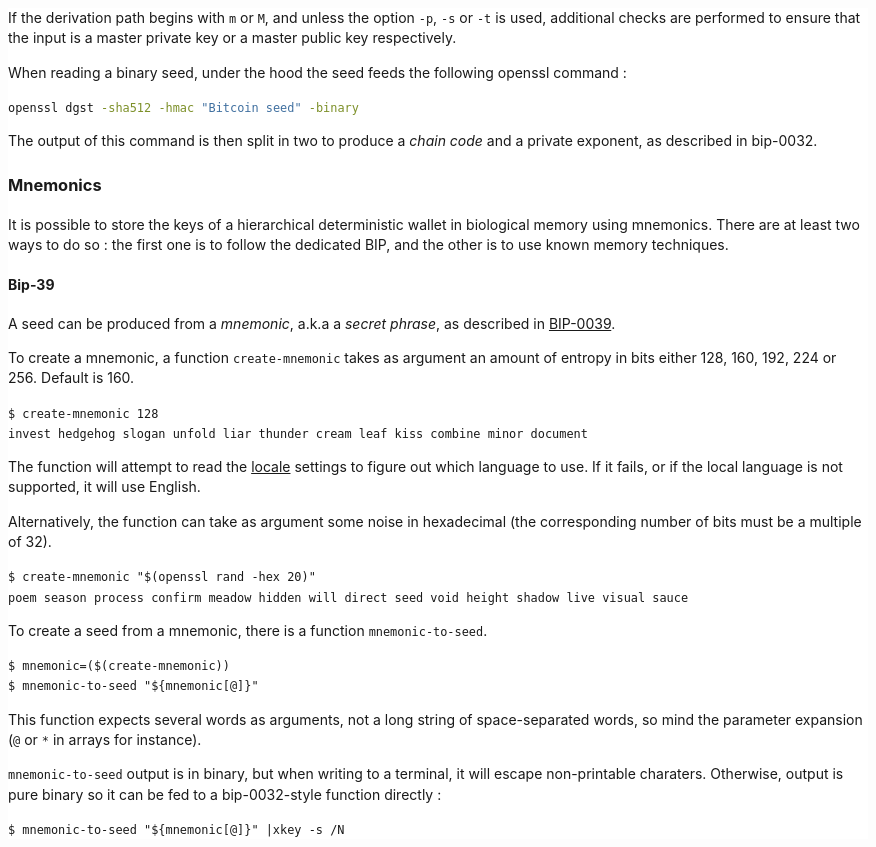 If the derivation path begins with `m` or `M`, and unless the option `-p`, `-s` or
`-t` is used, additional checks are performed to ensure that the input is a
master private key or a master public key respectively.

When reading a binary seed, under the hood the seed feeds the following openssl command :

```bash
openssl dgst -sha512 -hmac "Bitcoin seed" -binary
```

The output of this command is then split in two to produce a *chain code* and a private exponent,
as described in bip-0032.

<a name=mnemonics />

### Mnemonics

It is possible to store the keys of a hierarchical deterministic wallet in biological
memory using mnemonics.  There are at least two ways to do so : the first one
is to follow the dedicated BIP, and the other is to use known memory techniques.

<a name=bip39 />

#### Bip-39

A seed can be produced from a *mnemonic*, a.k.a a *secret phrase*, as described
in [BIP-0039](https://en.bitcoin.it/wiki/BIP_0039).

To create a mnemonic, a function `create-mnemonic` takes as argument an amount of entropy in bits
either 128, 160, 192, 224 or 256.  Default is 160.

    $ create-mnemonic 128
    invest hedgehog slogan unfold liar thunder cream leaf kiss combine minor document

The function will attempt to read the [locale](https://man7.org/linux/man-pages/man1/locale.1.html)
settings to figure out which language to use.  If it fails, or if the local language is not
supported, it will use English.



Alternatively, the function can take as argument some noise in hexadecimal (the
corresponding number of bits must be a multiple of 32).

    $ create-mnemonic "$(openssl rand -hex 20)"
    poem season process confirm meadow hidden will direct seed void height shadow live visual sauce

To create a seed from a mnemonic, there is a function `mnemonic-to-seed`.

    $ mnemonic=($(create-mnemonic))
    $ mnemonic-to-seed "${mnemonic[@]}"

This function expects several words as arguments, not a long string of space-separated words, so mind
the parameter expansion (`@` or `*` in arrays for instance).

`mnemonic-to-seed` output is in binary, but when writing to a terminal, it will escape non-printable charaters.
Otherwise, output is pure binary so it can be fed to a bip-0032-style function directly :

    $ mnemonic-to-seed "${mnemonic[@]}" |xkey -s /N
